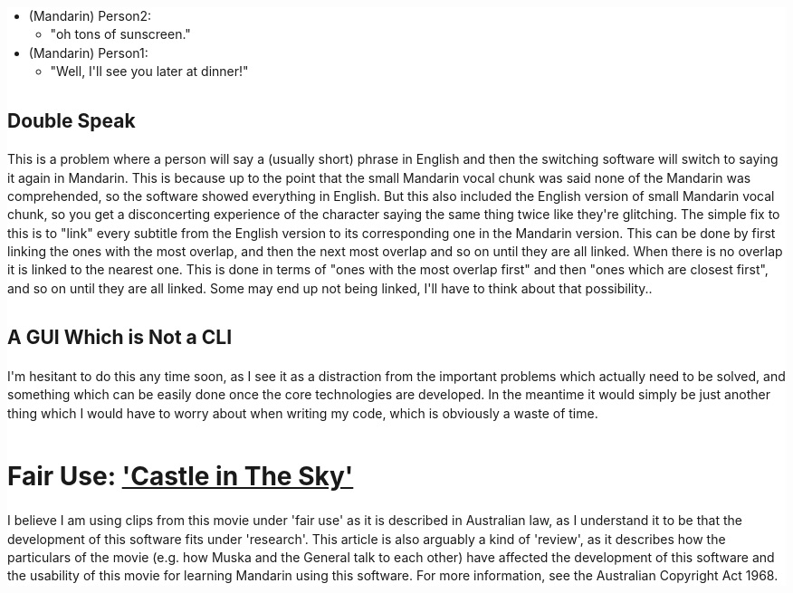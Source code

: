   - (Mandarin) Person2: 
    - "oh tons of sunscreen." 
  - (Mandarin) Person1: 
    - "Well, I'll see you later at dinner!"

## Double Speak
This is a problem where a person will say a (usually short) phrase in English and then the switching software will switch to saying it again in Mandarin. This is because up to the point that the small Mandarin vocal chunk was said none of the Mandarin was comprehended, so the software showed everything in English. But this also included the English version of small Mandarin vocal chunk, so you get a disconcerting experience of the character saying the same thing twice like they're glitching. The simple fix to this is to "link" every subtitle from the English version to its corresponding one in the Mandarin version. This can be done by first linking the ones with the most overlap, and then the next most overlap and so on until they are all linked. When there is no overlap it is linked to the nearest one. This is done in terms of "ones with the most overlap first" and then "ones which are closest first", and so on until they are all linked. Some may end up not being linked, I'll have to think about that possibility..

## A GUI Which is Not a CLI
I'm hesitant to do this any time soon, as I see it as a distraction from the important problems which actually need to be solved, and something which can be easily done once the core technologies are developed. In the meantime it would simply be just another thing which I would have to worry about when writing my code, which is obviously a waste of time.

# Fair Use: ['Castle in The Sky'](https://en.wikipedia.org/wiki/Castle_in_the_Sky)
I believe I am using clips from this movie under 'fair use' as it is described in Australian law, as I understand it to be that the development of this software fits under 'research'. This article is also arguably a kind of 'review', as it describes how the particulars of the movie (e.g. how Muska and the General talk to each other) have affected the development of this software and the usability of this movie for learning Mandarin using this software. For more information, see the Australian Copyright Act 1968.
